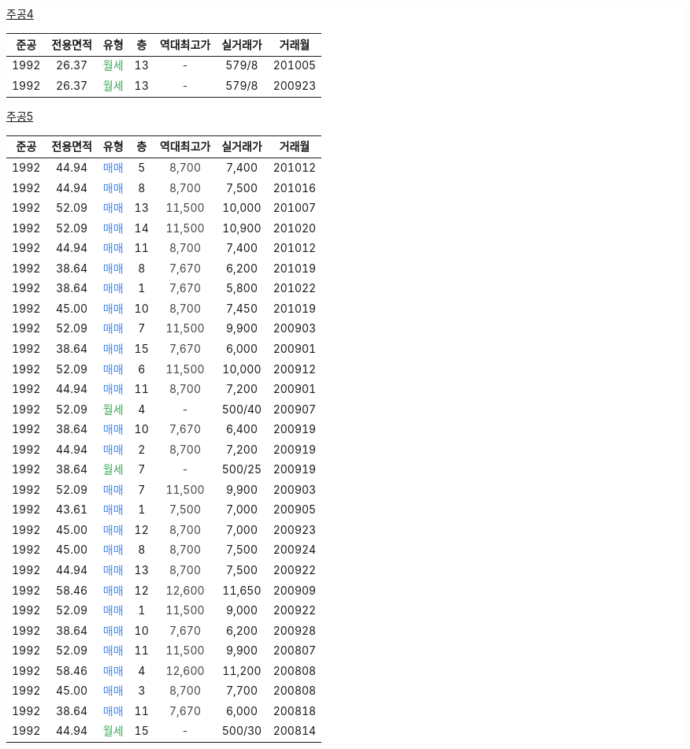 
[주공4](https://search.naver.com/search.naver?query=%EB%8C%80%EC%A0%84%EA%B4%91%EC%97%AD%EC%8B%9C+%EB%8F%99%EA%B5%AC+%ED%8C%90%EC%95%94%EB%8F%99+%EC%A3%BC%EA%B3%B54)

|준공|전용면적|유형|층|역대최고가|실거래가|거래월|
|:---:|:---:|:---:|:---:|:---:|:---:|:---:|
|1992|26.37|<span style="color:#34a853">월세</span>|13|<span style="color:#444444">-</span>|579/8|201005|
|1992|26.37|<span style="color:#34a853">월세</span>|13|<span style="color:#444444">-</span>|579/8|200923|

[주공5](https://search.naver.com/search.naver?query=%EB%8C%80%EC%A0%84%EA%B4%91%EC%97%AD%EC%8B%9C+%EB%8F%99%EA%B5%AC+%ED%8C%90%EC%95%94%EB%8F%99+%EC%A3%BC%EA%B3%B55)

|준공|전용면적|유형|층|역대최고가|실거래가|거래월|
|:---:|:---:|:---:|:---:|:---:|:---:|:---:|
|1992|44.94|<span style="color:#4285f3">매매</span>|5|<span style="color:#444444">8,700</span>|7,400|201012|
|1992|44.94|<span style="color:#4285f3">매매</span>|8|<span style="color:#444444">8,700</span>|7,500|201016|
|1992|52.09|<span style="color:#4285f3">매매</span>|13|<span style="color:#444444">11,500</span>|10,000|201007|
|1992|52.09|<span style="color:#4285f3">매매</span>|14|<span style="color:#444444">11,500</span>|10,900|201020|
|1992|44.94|<span style="color:#4285f3">매매</span>|11|<span style="color:#444444">8,700</span>|7,400|201012|
|1992|38.64|<span style="color:#4285f3">매매</span>|8|<span style="color:#444444">7,670</span>|6,200|201019|
|1992|38.64|<span style="color:#4285f3">매매</span>|1|<span style="color:#444444">7,670</span>|5,800|201022|
|1992|45.00|<span style="color:#4285f3">매매</span>|10|<span style="color:#444444">8,700</span>|7,450|201019|
|1992|52.09|<span style="color:#4285f3">매매</span>|7|<span style="color:#444444">11,500</span>|9,900|200903|
|1992|38.64|<span style="color:#4285f3">매매</span>|15|<span style="color:#444444">7,670</span>|6,000|200901|
|1992|52.09|<span style="color:#4285f3">매매</span>|6|<span style="color:#444444">11,500</span>|10,000|200912|
|1992|44.94|<span style="color:#4285f3">매매</span>|11|<span style="color:#444444">8,700</span>|7,200|200901|
|1992|52.09|<span style="color:#34a853">월세</span>|4|<span style="color:#444444">-</span>|500/40|200907|
|1992|38.64|<span style="color:#4285f3">매매</span>|10|<span style="color:#444444">7,670</span>|6,400|200919|
|1992|44.94|<span style="color:#4285f3">매매</span>|2|<span style="color:#444444">8,700</span>|7,200|200919|
|1992|38.64|<span style="color:#34a853">월세</span>|7|<span style="color:#444444">-</span>|500/25|200919|
|1992|52.09|<span style="color:#4285f3">매매</span>|7|<span style="color:#444444">11,500</span>|9,900|200903|
|1992|43.61|<span style="color:#4285f3">매매</span>|1|<span style="color:#444444">7,500</span>|7,000|200905|
|1992|45.00|<span style="color:#4285f3">매매</span>|12|<span style="color:#444444">8,700</span>|7,000|200923|
|1992|45.00|<span style="color:#4285f3">매매</span>|8|<span style="color:#444444">8,700</span>|7,500|200924|
|1992|44.94|<span style="color:#4285f3">매매</span>|13|<span style="color:#444444">8,700</span>|7,500|200922|
|1992|58.46|<span style="color:#4285f3">매매</span>|12|<span style="color:#444444">12,600</span>|11,650|200909|
|1992|52.09|<span style="color:#4285f3">매매</span>|1|<span style="color:#444444">11,500</span>|9,000|200922|
|1992|38.64|<span style="color:#4285f3">매매</span>|10|<span style="color:#444444">7,670</span>|6,200|200928|
|1992|52.09|<span style="color:#4285f3">매매</span>|11|<span style="color:#444444">11,500</span>|9,900|200807|
|1992|58.46|<span style="color:#4285f3">매매</span>|4|<span style="color:#444444">12,600</span>|11,200|200808|
|1992|45.00|<span style="color:#4285f3">매매</span>|3|<span style="color:#444444">8,700</span>|7,700|200808|
|1992|38.64|<span style="color:#4285f3">매매</span>|11|<span style="color:#444444">7,670</span>|6,000|200818|
|1992|44.94|<span style="color:#34a853">월세</span>|15|<span style="color:#444444">-</span>|500/30|200814|